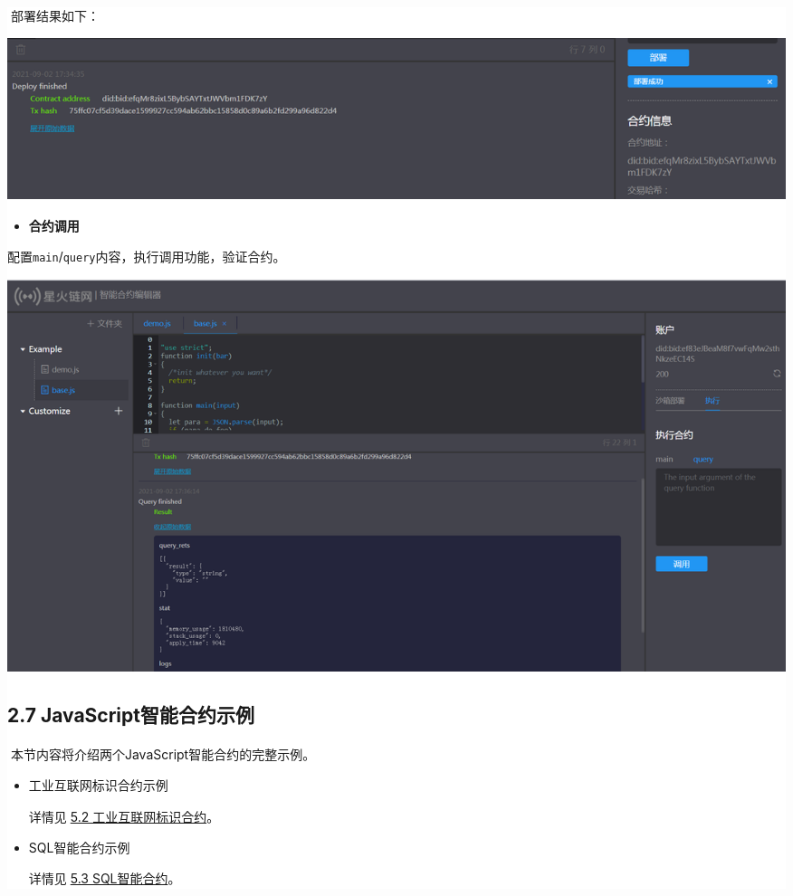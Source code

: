 ​		部署结果如下：

![image-20210902173501788](../_static/images/image-20210902173501788.png)

+ **合约调用**

​		配置`main`/`query`内容，执行调用功能，验证合约。

![image-20210902173631510](../_static/images/image-20210902173631510.png)

## 2.7 JavaScript智能合约示例

​		本节内容将介绍两个JavaScript智能合约的完整示例。

+ 工业互联网标识合约示例

  详情见 [5.2 工业互联网标识合约](./Contract.md)。

+ SQL智能合约示例

  详情见 [5.3 SQL智能合约](./Contract.md)。
